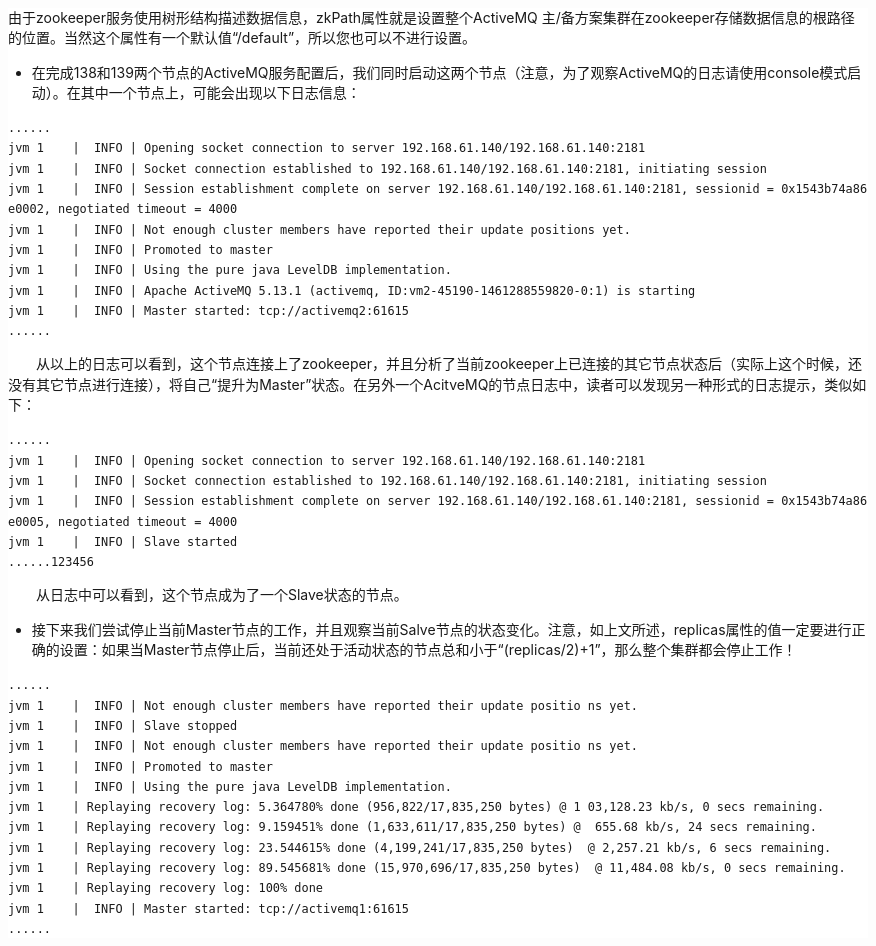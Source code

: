 由于zookeeper服务使用树形结构描述数据信息，zkPath属性就是设置整个ActiveMQ 主/备方案集群在zookeeper存储数据信息的根路径的位置。当然这个属性有一个默认值“/default”，所以您也可以不进行设置。

- 在完成138和139两个节点的ActiveMQ服务配置后，我们同时启动这两个节点（注意，为了观察ActiveMQ的日志请使用console模式启动）。在其中一个节点上，可能会出现以下日志信息：

```
......
jvm 1    |  INFO | Opening socket connection to server 192.168.61.140/192.168.61.140:2181
jvm 1    |  INFO | Socket connection established to 192.168.61.140/192.168.61.140:2181, initiating session
jvm 1    |  INFO | Session establishment complete on server 192.168.61.140/192.168.61.140:2181, sessionid = 0x1543b74a86e0002, negotiated timeout = 4000
jvm 1    |  INFO | Not enough cluster members have reported their update positions yet.
jvm 1    |  INFO | Promoted to master
jvm 1    |  INFO | Using the pure java LevelDB implementation.
jvm 1    |  INFO | Apache ActiveMQ 5.13.1 (activemq, ID:vm2-45190-1461288559820-0:1) is starting
jvm 1    |  INFO | Master started: tcp://activemq2:61615
......
```

　　从以上的日志可以看到，这个节点连接上了zookeeper，并且分析了当前zookeeper上已连接的其它节点状态后（实际上这个时候，还没有其它节点进行连接），将自己“提升为Master”状态。在另外一个AcitveMQ的节点日志中，读者可以发现另一种形式的日志提示，类似如下：

```
......
jvm 1    |  INFO | Opening socket connection to server 192.168.61.140/192.168.61.140:2181
jvm 1    |  INFO | Socket connection established to 192.168.61.140/192.168.61.140:2181, initiating session
jvm 1    |  INFO | Session establishment complete on server 192.168.61.140/192.168.61.140:2181, sessionid = 0x1543b74a86e0005, negotiated timeout = 4000
jvm 1    |  INFO | Slave started
......123456
```

　　从日志中可以看到，这个节点成为了一个Slave状态的节点。

- 接下来我们尝试停止当前Master节点的工作，并且观察当前Salve节点的状态变化。注意，如上文所述，replicas属性的值一定要进行正确的设置：如果当Master节点停止后，当前还处于活动状态的节点总和小于“(replicas/2)+1”，那么整个集群都会停止工作！

```
......
jvm 1    |  INFO | Not enough cluster members have reported their update positio ns yet.
jvm 1    |  INFO | Slave stopped
jvm 1    |  INFO | Not enough cluster members have reported their update positio ns yet.
jvm 1    |  INFO | Promoted to master
jvm 1    |  INFO | Using the pure java LevelDB implementation.
jvm 1    | Replaying recovery log: 5.364780% done (956,822/17,835,250 bytes) @ 1 03,128.23 kb/s, 0 secs remaining.
jvm 1    | Replaying recovery log: 9.159451% done (1,633,611/17,835,250 bytes) @  655.68 kb/s, 24 secs remaining.
jvm 1    | Replaying recovery log: 23.544615% done (4,199,241/17,835,250 bytes)  @ 2,257.21 kb/s, 6 secs remaining.
jvm 1    | Replaying recovery log: 89.545681% done (15,970,696/17,835,250 bytes)  @ 11,484.08 kb/s, 0 secs remaining.
jvm 1    | Replaying recovery log: 100% done
jvm 1    |  INFO | Master started: tcp://activemq1:61615
......
```
